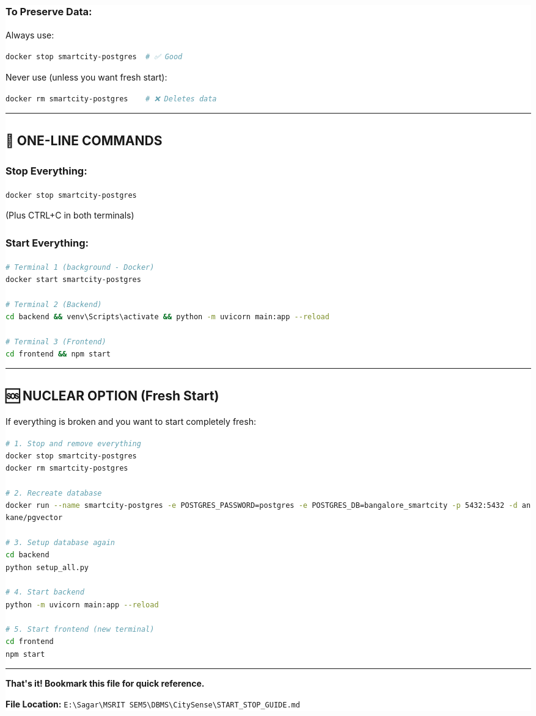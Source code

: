### To Preserve Data:
Always use:
```bash
docker stop smartcity-postgres  # ✅ Good
```

Never use (unless you want fresh start):
```bash
docker rm smartcity-postgres    # ❌ Deletes data
```

---

## 🎯 ONE-LINE COMMANDS

### Stop Everything:
```bash
docker stop smartcity-postgres
```
(Plus CTRL+C in both terminals)

### Start Everything:
```bash
# Terminal 1 (background - Docker)
docker start smartcity-postgres

# Terminal 2 (Backend)
cd backend && venv\Scripts\activate && python -m uvicorn main:app --reload

# Terminal 3 (Frontend)
cd frontend && npm start
```

---

## 🆘 NUCLEAR OPTION (Fresh Start)

If everything is broken and you want to start completely fresh:

```bash
# 1. Stop and remove everything
docker stop smartcity-postgres
docker rm smartcity-postgres

# 2. Recreate database
docker run --name smartcity-postgres -e POSTGRES_PASSWORD=postgres -e POSTGRES_DB=bangalore_smartcity -p 5432:5432 -d ankane/pgvector

# 3. Setup database again
cd backend
python setup_all.py

# 4. Start backend
python -m uvicorn main:app --reload

# 5. Start frontend (new terminal)
cd frontend
npm start
```

---

**That's it! Bookmark this file for quick reference.**

**File Location:** `E:\Sagar\MSRIT SEM5\DBMS\CitySense\START_STOP_GUIDE.md`
